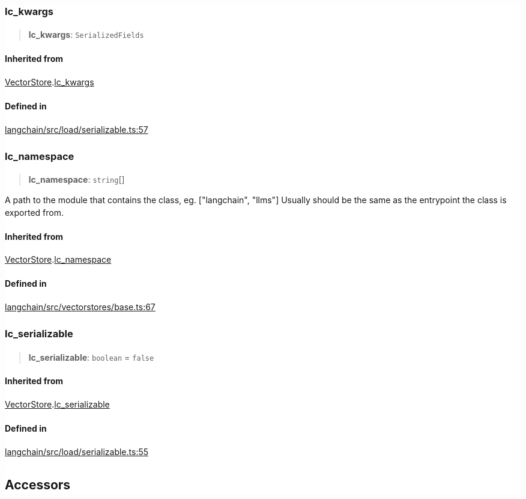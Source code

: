 ### lc\_kwargs[](#lc_kwargs "Direct link to lc_kwargs")

> **lc\_kwargs**: `SerializedFields`

#### Inherited from[](#inherited-from-1 "Direct link to Inherited from")

[VectorStore](/docs/api/vectorstores_base/classes/VectorStore).[lc\_kwargs](/docs/api/vectorstores_base/classes/VectorStore#lc_kwargs)

#### Defined in[](#defined-in-6 "Direct link to Defined in")

[langchain/src/load/serializable.ts:57](https://github.com/hwchase17/langchainjs/blob/1c1274d/langchain/src/load/serializable.ts#L57)

### lc\_namespace[](#lc_namespace "Direct link to lc_namespace")

> **lc\_namespace**: `string`\[\]

A path to the module that contains the class, eg. \["langchain", "llms"\] Usually should be the same as the entrypoint the class is exported from.

#### Inherited from[](#inherited-from-2 "Direct link to Inherited from")

[VectorStore](/docs/api/vectorstores_base/classes/VectorStore).[lc\_namespace](/docs/api/vectorstores_base/classes/VectorStore#lc_namespace)

#### Defined in[](#defined-in-7 "Direct link to Defined in")

[langchain/src/vectorstores/base.ts:67](https://github.com/hwchase17/langchainjs/blob/1c1274d/langchain/src/vectorstores/base.ts#L67)

### lc\_serializable[](#lc_serializable "Direct link to lc_serializable")

> **lc\_serializable**: `boolean` = `false`

#### Inherited from[](#inherited-from-3 "Direct link to Inherited from")

[VectorStore](/docs/api/vectorstores_base/classes/VectorStore).[lc\_serializable](/docs/api/vectorstores_base/classes/VectorStore#lc_serializable)

#### Defined in[](#defined-in-8 "Direct link to Defined in")

[langchain/src/load/serializable.ts:55](https://github.com/hwchase17/langchainjs/blob/1c1274d/langchain/src/load/serializable.ts#L55)

Accessors[](#accessors "Direct link to Accessors")
---------------------------------------------------

